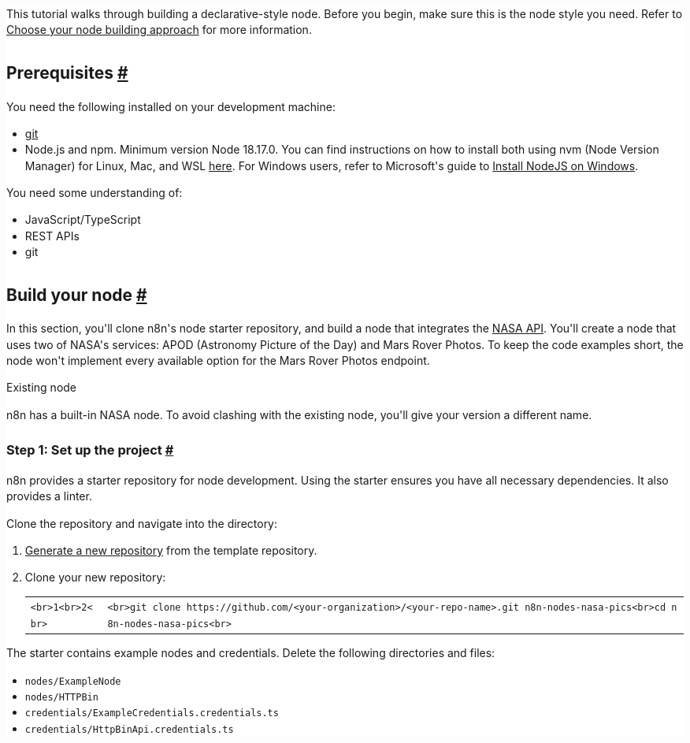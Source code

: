 This tutorial walks through building a declarative-style node. Before you begin, make sure this is the node style you need. Refer to [Choose your node building approach](../../plan/choose-node-method/) for more information.

## Prerequisites [\#](\#prerequisites "Permanent link")

You need the following installed on your development machine:

- [git](https://git-scm.com/downloads)
- Node.js and npm. Minimum version Node 18.17.0. You can find instructions on how to install both using nvm (Node Version Manager) for Linux, Mac, and WSL [here](https://github.com/nvm-sh/nvm). For Windows users, refer to Microsoft's guide to [Install NodeJS on Windows](https://docs.microsoft.com/en-us/windows/dev-environment/javascript/nodejs-on-windows).

You need some understanding of:

- JavaScript/TypeScript
- REST APIs
- git

## Build your node [\#](\#build-your-node "Permanent link")

In this section, you'll clone n8n's node starter repository, and build a node that integrates the [NASA API](https://api.nasa.gov/). You'll create a node that uses two of NASA's services: APOD (Astronomy Picture of the Day) and Mars Rover Photos. To keep the code examples short, the node won't implement every available option for the Mars Rover Photos endpoint.

Existing node

n8n has a built-in NASA node. To avoid clashing with the existing node, you'll give your version a different name.

### Step 1: Set up the project [\#](\#step-1-set-up-the-project "Permanent link")

n8n provides a starter repository for node development. Using the starter ensures you have all necessary dependencies. It also provides a linter.

Clone the repository and navigate into the directory:

1. [Generate a new repository](https://github.com/n8n-io/n8n-nodes-starter/generate) from the template repository.
2. Clone your new repository:

   |     |     |
   | --- | --- |
   | ```<br>1<br>2<br>``` | ```<br>git clone https://github.com/<your-organization>/<your-repo-name>.git n8n-nodes-nasa-pics<br>cd n8n-nodes-nasa-pics<br>``` |

The starter contains example nodes and credentials. Delete the following directories and files:

- `nodes/ExampleNode`
- `nodes/HTTPBin`
- `credentials/ExampleCredentials.credentials.ts`
- `credentials/HttpBinApi.credentials.ts`
